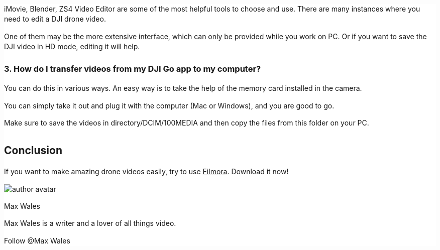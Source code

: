 iMovie, Blender, ZS4 Video Editor are some of the most helpful tools to choose and use. There are many instances where you need to edit a DJI drone video.

One of them may be the more extensive interface, which can only be provided while you work on PC. Or if you want to save the DJI video in HD mode, editing it will help.

### 3\. How do I transfer videos from my DJI Go app to my computer?

You can do this in various ways. An easy way is to take the help of the memory card installed in the camera.

You can simply take it out and plug it with the computer (Mac or Windows), and you are good to go.

Make sure to save the videos in directory/DCIM/100MEDIA and then copy the files from this folder on your PC.

## Conclusion

If you want to make amazing drone videos easily, try to use [Filmora](https://tools.techidaily.com/wondershare/filmora/download/). Download it now!

![author avatar](https://images.wondershare.com/filmora/article-images/max-wales-author.jpg)

Max Wales

Max Wales is a writer and a lover of all things video.

Follow @Max Wales


<ins class="adsbygoogle"
     style="display:block"
     data-ad-format="autorelaxed"
     data-ad-client="ca-pub-7571918770474297"
     data-ad-slot="1223367746"></ins>



<ins class="adsbygoogle"
     style="display:block"
     data-ad-client="ca-pub-7571918770474297"
     data-ad-slot="8358498916"
     data-ad-format="auto"
     data-full-width-responsive="true"></ins>





